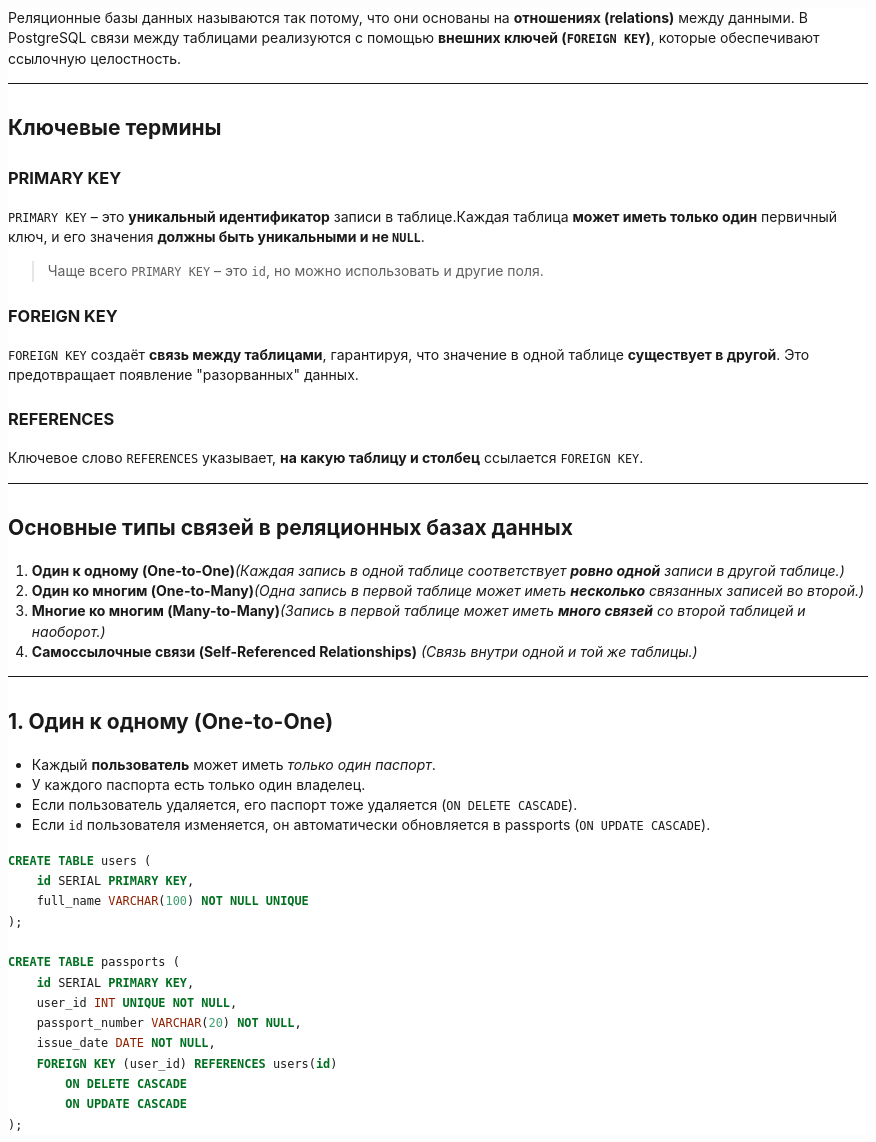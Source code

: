 Реляционные базы данных называются так потому, что они основаны на **отношениях (relations)** между данными.
В PostgreSQL связи между таблицами реализуются с помощью **внешних ключей (`FOREIGN KEY`)**, которые обеспечивают ссылочную целостность.

---

## Ключевые термины

### **PRIMARY KEY**

`PRIMARY KEY` – это **уникальный идентификатор** записи в таблице.Каждая таблица **может иметь только один** первичный ключ, и его значения **должны быть уникальными и не `NULL`**.

> Чаще всего `PRIMARY KEY` – это `id`, но можно использовать и другие поля.

### **FOREIGN KEY**

`FOREIGN KEY` создаёт **связь между таблицами**, гарантируя, что значение в одной таблице **существует в другой**.
Это предотвращает появление "разорванных" данных.

### **REFERENCES**

Ключевое слово `REFERENCES` указывает, **на какую таблицу и столбец** ссылается `FOREIGN KEY`.

---

## Основные типы связей в реляционных базах данных

1. **Один к одному (One-to-One)***(Каждая запись в одной таблице соответствует **ровно одной** записи в другой таблице.)*
2. **Один ко многим (One-to-Many)***(Одна запись в первой таблице может иметь **несколько** связанных записей во второй.)*
3. **Многие ко многим (Many-to-Many)***(Запись в первой таблице может иметь **много связей** со второй таблицей и наоборот.)*
4. **Самоссылочные связи (Self-Referenced Relationships)**
   *(Связь внутри одной и той же таблицы.)*

---

## **1. Один к одному (One-to-One)**

- Каждый **пользователь** может иметь *только один паспорт*.
- У каждого паспорта есть только один владелец.
- Если пользователь удаляется, его паспорт тоже удаляется (`ON DELETE CASCADE`).
- Если `id` пользователя изменяется, он автоматически обновляется в passports (`ON UPDATE CASCADE`).

```sql
CREATE TABLE users (
    id SERIAL PRIMARY KEY,
    full_name VARCHAR(100) NOT NULL UNIQUE
);

CREATE TABLE passports (
    id SERIAL PRIMARY KEY,
    user_id INT UNIQUE NOT NULL,
    passport_number VARCHAR(20) NOT NULL,
    issue_date DATE NOT NULL,
    FOREIGN KEY (user_id) REFERENCES users(id) 
        ON DELETE CASCADE 
        ON UPDATE CASCADE
);
```
